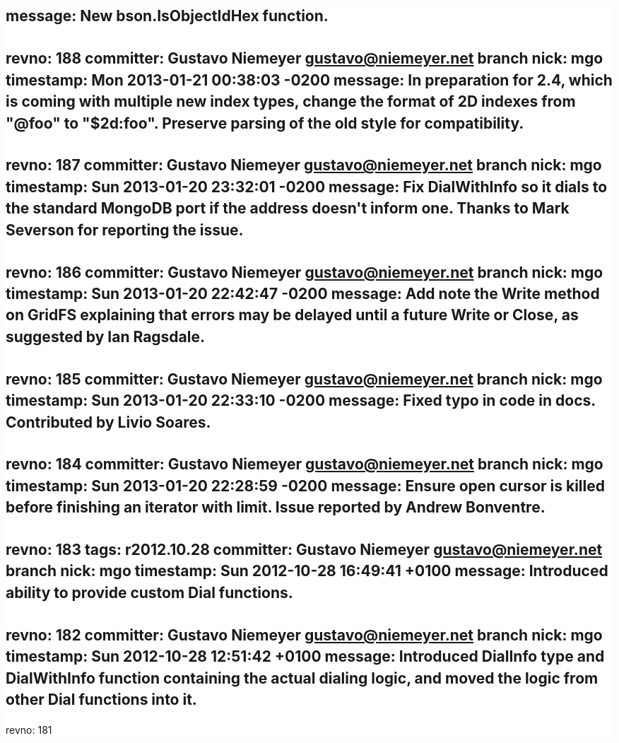 message:
  New bson.IsObjectIdHex function.
------------------------------------------------------------
revno: 188
committer: Gustavo Niemeyer <gustavo@niemeyer.net>
branch nick: mgo
timestamp: Mon 2013-01-21 00:38:03 -0200
message:
  In preparation for 2.4, which is coming with multiple new index types,
  change the format of 2D indexes from "@foo" to "$2d:foo". Preserve
  parsing of the old style for compatibility.
------------------------------------------------------------
revno: 187
committer: Gustavo Niemeyer <gustavo@niemeyer.net>
branch nick: mgo
timestamp: Sun 2013-01-20 23:32:01 -0200
message:
  Fix DialWithInfo so it dials to the standard MongoDB port if the address
  doesn't inform one. Thanks to Mark Severson for reporting the issue.
------------------------------------------------------------
revno: 186
committer: Gustavo Niemeyer <gustavo@niemeyer.net>
branch nick: mgo
timestamp: Sun 2013-01-20 22:42:47 -0200
message:
  Add note the Write method on GridFS explaining that errors may
  be delayed until a future Write or Close, as suggested by
  Ian Ragsdale.
------------------------------------------------------------
revno: 185
committer: Gustavo Niemeyer <gustavo@niemeyer.net>
branch nick: mgo
timestamp: Sun 2013-01-20 22:33:10 -0200
message:
  Fixed typo in code in docs. Contributed by Livio Soares.
------------------------------------------------------------
revno: 184
committer: Gustavo Niemeyer <gustavo@niemeyer.net>
branch nick: mgo
timestamp: Sun 2013-01-20 22:28:59 -0200
message:
  Ensure open cursor is killed before finishing an iterator with limit.
  Issue reported by Andrew Bonventre.
------------------------------------------------------------
revno: 183
tags: r2012.10.28
committer: Gustavo Niemeyer <gustavo@niemeyer.net>
branch nick: mgo
timestamp: Sun 2012-10-28 16:49:41 +0100
message:
  Introduced ability to provide custom Dial functions.
------------------------------------------------------------
revno: 182
committer: Gustavo Niemeyer <gustavo@niemeyer.net>
branch nick: mgo
timestamp: Sun 2012-10-28 12:51:42 +0100
message:
  Introduced DialInfo type and DialWithInfo function containing the
  actual dialing logic, and moved the logic from other Dial functions
  into it.
------------------------------------------------------------
revno: 181
